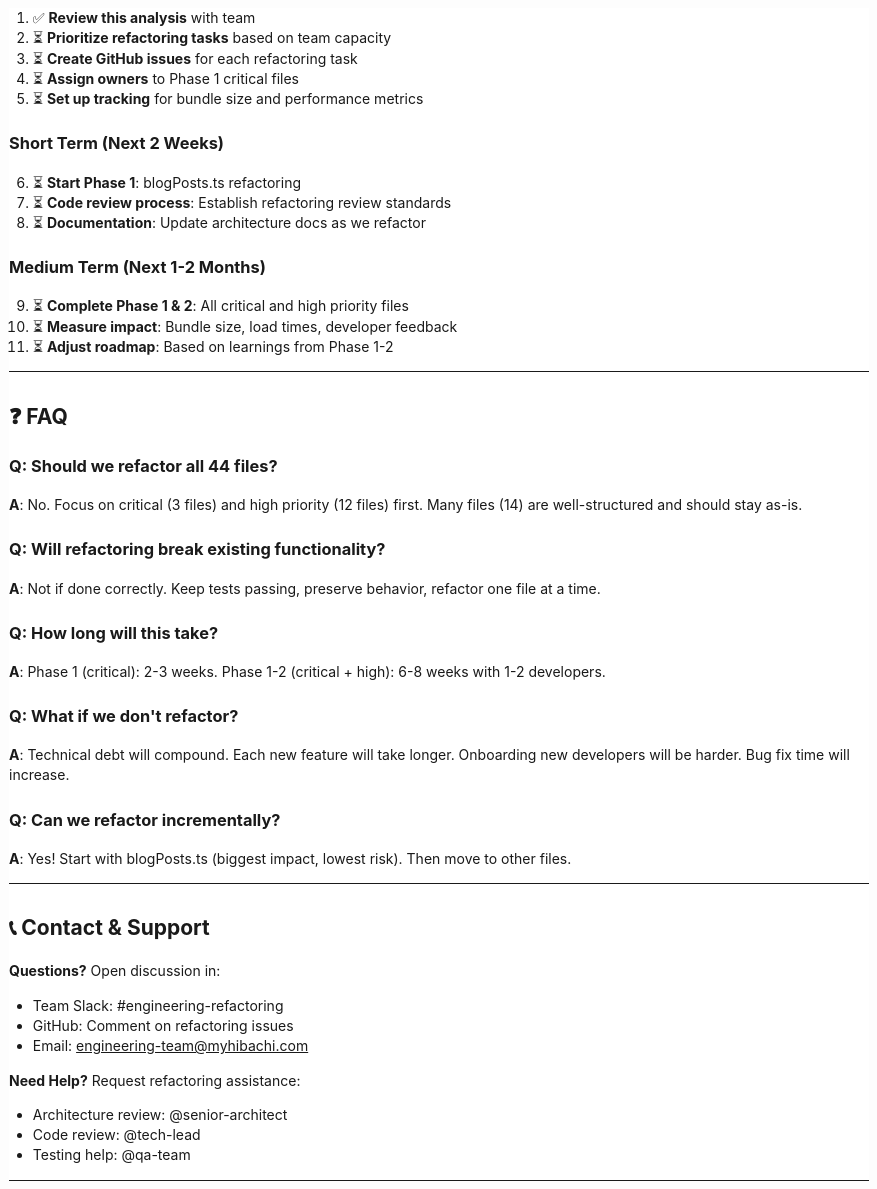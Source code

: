 1. ✅ **Review this analysis** with team
2. ⏳ **Prioritize refactoring tasks** based on team capacity
3. ⏳ **Create GitHub issues** for each refactoring task
4. ⏳ **Assign owners** to Phase 1 critical files
5. ⏳ **Set up tracking** for bundle size and performance metrics

### Short Term (Next 2 Weeks)

6. ⏳ **Start Phase 1**: blogPosts.ts refactoring
7. ⏳ **Code review process**: Establish refactoring review standards
8. ⏳ **Documentation**: Update architecture docs as we refactor

### Medium Term (Next 1-2 Months)

9. ⏳ **Complete Phase 1 & 2**: All critical and high priority files
10. ⏳ **Measure impact**: Bundle size, load times, developer feedback
11. ⏳ **Adjust roadmap**: Based on learnings from Phase 1-2

---

## ❓ FAQ

### Q: Should we refactor all 44 files?
**A**: No. Focus on critical (3 files) and high priority (12 files) first. Many files (14) are well-structured and should stay as-is.

### Q: Will refactoring break existing functionality?
**A**: Not if done correctly. Keep tests passing, preserve behavior, refactor one file at a time.

### Q: How long will this take?
**A**: Phase 1 (critical): 2-3 weeks. Phase 1-2 (critical + high): 6-8 weeks with 1-2 developers.

### Q: What if we don't refactor?
**A**: Technical debt will compound. Each new feature will take longer. Onboarding new developers will be harder. Bug fix time will increase.

### Q: Can we refactor incrementally?
**A**: Yes! Start with blogPosts.ts (biggest impact, lowest risk). Then move to other files.

---

## 📞 Contact & Support

**Questions?** Open discussion in:
- Team Slack: #engineering-refactoring
- GitHub: Comment on refactoring issues
- Email: engineering-team@myhibachi.com

**Need Help?** Request refactoring assistance:
- Architecture review: @senior-architect
- Code review: @tech-lead
- Testing help: @qa-team

---